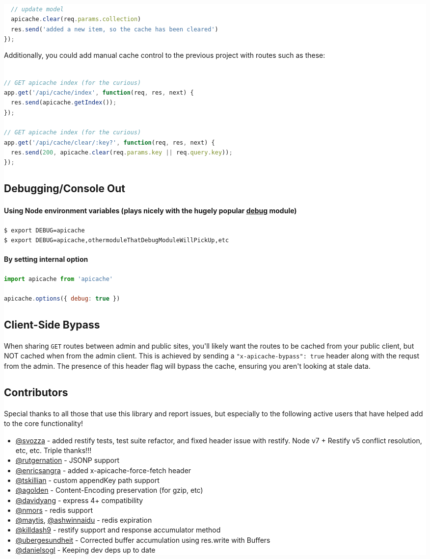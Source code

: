 ```js
  // update model
  apicache.clear(req.params.collection)
  res.send('added a new item, so the cache has been cleared')
});

```

Additionally, you could add manual cache control to the previous project with routes such as these:

```js

// GET apicache index (for the curious)
app.get('/api/cache/index', function(req, res, next) {
  res.send(apicache.getIndex());
});

// GET apicache index (for the curious)
app.get('/api/cache/clear/:key?', function(req, res, next) {
  res.send(200, apicache.clear(req.params.key || req.query.key));
});
```

## Debugging/Console Out

#### Using Node environment variables (plays nicely with the hugely popular [debug](https://www.npmjs.com/package/debug) module)
```
$ export DEBUG=apicache
$ export DEBUG=apicache,othermoduleThatDebugModuleWillPickUp,etc
```

#### By setting internal option
```js
import apicache from 'apicache'

apicache.options({ debug: true })
```

## Client-Side Bypass

When sharing `GET` routes between admin and public sites, you'll likely want the
routes to be cached from your public client, but NOT cached when from the admin client. This
is achieved by sending a `"x-apicache-bypass": true` header along with the requst from the admin.
The presence of this header flag will bypass the cache, ensuring you aren't looking at stale data.

## Contributors

Special thanks to all those that use this library and report issues, but especially to the following active users that have helped add to the core functionality!

- [@svozza](https://github.com/svozza) - added restify tests, test suite refactor, and fixed header issue with restify.  Node v7 + Restify v5 conflict resolution, etc, etc.  Triple thanks!!!
- [@rutgernation](https://github.com/rutgernation) - JSONP support
- [@enricsangra](https://github.com/enricsangra) - added x-apicache-force-fetch header
- [@tskillian](https://github.com/tskillian) - custom appendKey path support
- [@agolden](https://github.com/agolden) - Content-Encoding preservation (for gzip, etc)
- [@davidyang](https://github.com/davidyang) - express 4+ compatibility
- [@nmors](https://github.com/nmors) - redis support
- [@maytis](https://github.com/maytis), [@ashwinnaidu](https://github.com/ashwinnaidu) - redis expiration
- [@killdash9](https://github.com/killdash9) - restify support and response accumulator method
- [@ubergesundheit](https://github.com/ubergesundheit) - Corrected buffer accumulation using res.write with Buffers
- [@danielsogl](https://github.com/danielsogl) - Keeping dev deps up to date